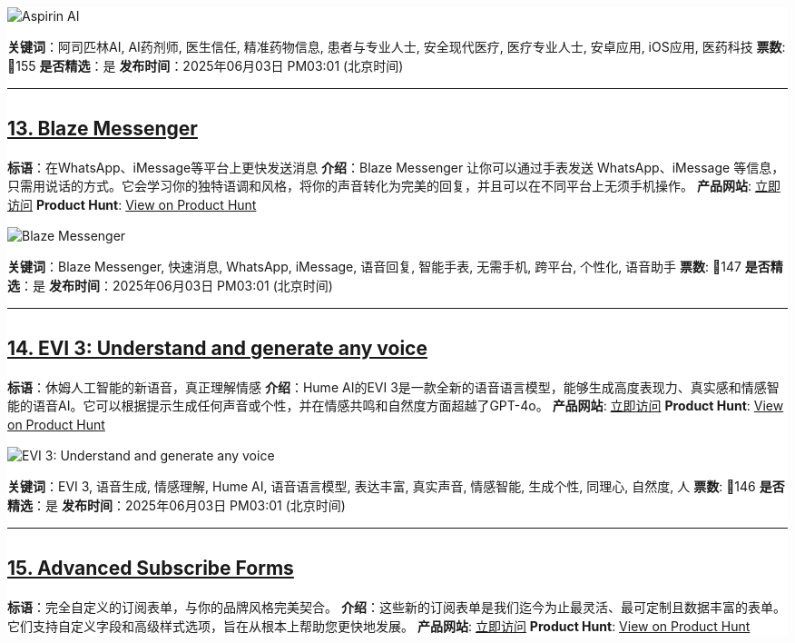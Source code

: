 ![Aspirin AI]()

**关键词**：阿司匹林AI, AI药剂师, 医生信任, 精准药物信息, 患者与专业人士, 安全现代医疗, 医疗专业人士, 安卓应用, iOS应用, 医药科技
**票数**: 🔺155
**是否精选**：是
**发布时间**：2025年06月03日 PM03:01 (北京时间)

---

## [13. Blaze Messenger](https://www.producthunt.com/posts/blaze-messenger?utm_campaign=producthunt-api&utm_medium=api-v2&utm_source=Application%3A+dailyhot+%28ID%3A+133367%29)
**标语**：在WhatsApp、iMessage等平台上更快发送消息
**介绍**：Blaze Messenger 让你可以通过手表发送 WhatsApp、iMessage 等信息，只需用说话的方式。它会学习你的独特语调和风格，将你的声音转化为完美的回复，并且可以在不同平台上无须手机操作。
**产品网站**: [立即访问](https://www.producthunt.com/r/SVMNJK3HOEWDS3?utm_campaign=producthunt-api&utm_medium=api-v2&utm_source=Application%3A+dailyhot+%28ID%3A+133367%29)
**Product Hunt**: [View on Product Hunt](https://www.producthunt.com/posts/blaze-messenger?utm_campaign=producthunt-api&utm_medium=api-v2&utm_source=Application%3A+dailyhot+%28ID%3A+133367%29)

![Blaze Messenger]()

**关键词**：Blaze Messenger, 快速消息, WhatsApp, iMessage, 语音回复, 智能手表, 无需手机, 跨平台, 个性化, 语音助手
**票数**: 🔺147
**是否精选**：是
**发布时间**：2025年06月03日 PM03:01 (北京时间)

---

## [14. EVI 3: Understand and generate any voice](https://www.producthunt.com/posts/evi-3-understand-and-generate-any-voice?utm_campaign=producthunt-api&utm_medium=api-v2&utm_source=Application%3A+dailyhot+%28ID%3A+133367%29)
**标语**：休姆人工智能的新语音，真正理解情感
**介绍**：Hume AI的EVI 3是一款全新的语音语言模型，能够生成高度表现力、真实感和情感智能的语音AI。它可以根据提示生成任何声音或个性，并在情感共鸣和自然度方面超越了GPT-4o。
**产品网站**: [立即访问](https://www.producthunt.com/r/DL2QWK6CKASPV7?utm_campaign=producthunt-api&utm_medium=api-v2&utm_source=Application%3A+dailyhot+%28ID%3A+133367%29)
**Product Hunt**: [View on Product Hunt](https://www.producthunt.com/posts/evi-3-understand-and-generate-any-voice?utm_campaign=producthunt-api&utm_medium=api-v2&utm_source=Application%3A+dailyhot+%28ID%3A+133367%29)

![EVI 3: Understand and generate any voice]()

**关键词**：EVI 3, 语音生成, 情感理解, Hume AI, 语音语言模型, 表达丰富, 真实声音, 情感智能, 生成个性, 同理心, 自然度, 人
**票数**: 🔺146
**是否精选**：是
**发布时间**：2025年06月03日 PM03:01 (北京时间)

---

## [15. Advanced Subscribe Forms](https://www.producthunt.com/posts/advanced-subscribe-forms?utm_campaign=producthunt-api&utm_medium=api-v2&utm_source=Application%3A+dailyhot+%28ID%3A+133367%29)
**标语**：完全自定义的订阅表单，与你的品牌风格完美契合。
**介绍**：这些新的订阅表单是我们迄今为止最灵活、最可定制且数据丰富的表单。它们支持自定义字段和高级样式选项，旨在从根本上帮助您更快地发展。
**产品网站**: [立即访问](https://www.producthunt.com/r/CXQBRK5YZ5AMXU?utm_campaign=producthunt-api&utm_medium=api-v2&utm_source=Application%3A+dailyhot+%28ID%3A+133367%29)
**Product Hunt**: [View on Product Hunt](https://www.producthunt.com/posts/advanced-subscribe-forms?utm_campaign=producthunt-api&utm_medium=api-v2&utm_source=Application%3A+dailyhot+%28ID%3A+133367%29)
